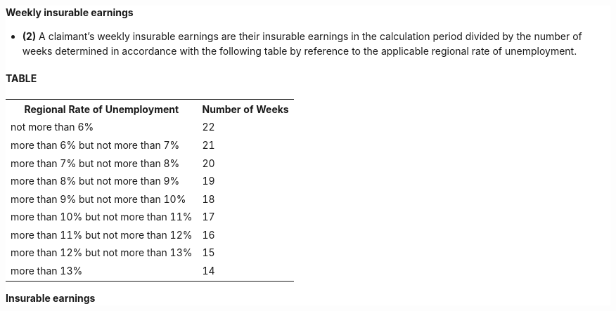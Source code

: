 **Weekly insurable earnings**

- **(2)** A claimant’s weekly insurable earnings are their insurable earnings in the calculation period divided by the number of weeks determined in accordance with the following table by reference to the applicable regional rate of unemployment.
#### TABLE
<table>
<tr>
<th>Regional Rate of Unemployment</th>
<th>Number of Weeks</th>
</tr>
<tr>
<td>not more than 6%</td>
<td>22</td>
</tr>
<tr>
<td>more than 6% but not more than 7%</td>
<td>21</td>
</tr>
<tr>
<td>more than 7% but not more than 8%</td>
<td>20</td>
</tr>
<tr>
<td>more than 8% but not more than 9%</td>
<td>19</td>
</tr>
<tr>
<td>more than 9% but not more than 10%</td>
<td>18</td>
</tr>
<tr>
<td>more than 10% but not more than 11%</td>
<td>17</td>
</tr>
<tr>
<td>more than 11% but not more than 12%</td>
<td>16</td>
</tr>
<tr>
<td>more than 12% but not more than 13%</td>
<td>15</td>
</tr>
<tr>
<td>more than 13%</td>
<td>14</td>
</tr>
</table>


**Insurable earnings**
